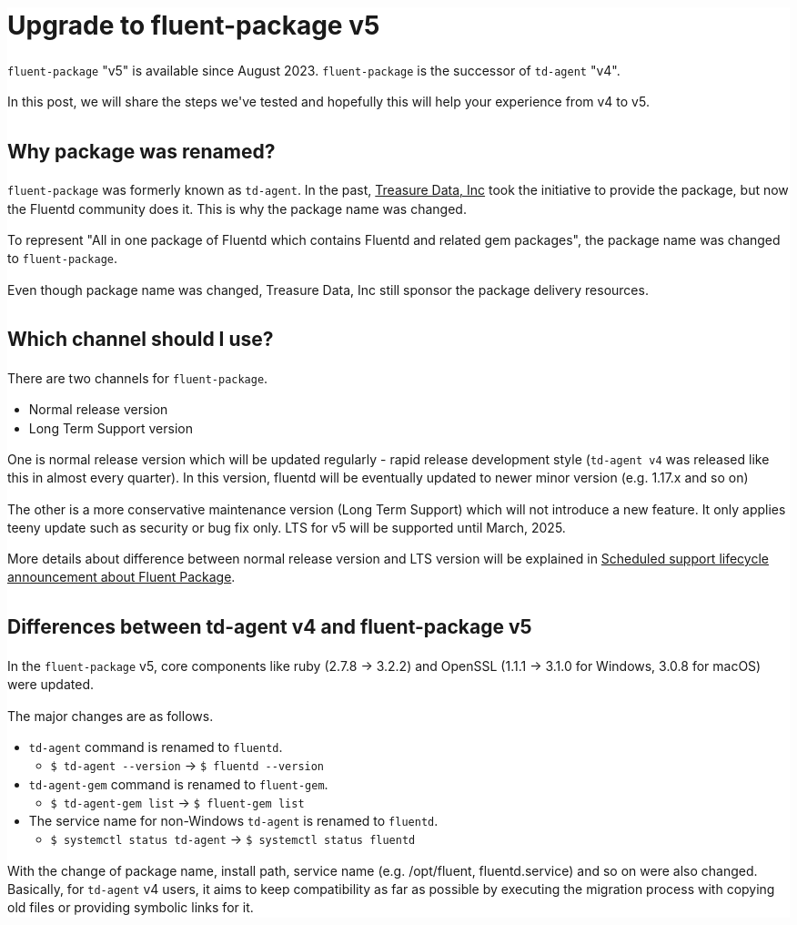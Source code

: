 # Upgrade to fluent-package v5

`fluent-package` "v5" is available since August 2023.
`fluent-package` is the successor of `td-agent` "v4".

In this post, we will share the steps we've tested and hopefully this will help your experience from v4 to v5.

## Why package was renamed?

`fluent-package` was formerly known as `td-agent`.
In the past, [Treasure Data, Inc](http://www.treasuredata.com/) took the initiative to provide the package, but now the Fluentd community does it. This is why the package name was changed.

To represent "All in one package of Fluentd which contains Fluentd and related gem packages", the package name was changed to `fluent-package`.

Even though package name was changed, Treasure Data, Inc still sponsor the package delivery resources.

## Which channel should I use?

There are two channels for `fluent-package`.

* Normal release version
* Long Term Support version

One is normal release version which will be updated regularly - rapid release development style (`td-agent v4` was released like this in almost every quarter).
In this version, fluentd will be eventually updated to newer minor version (e.g. 1.17.x and so on)

The other is a more conservative maintenance version (Long Term Support) which will not introduce a new feature. It only applies teeny update such as
security or bug fix only. LTS for v5 will be supported until March, 2025.

More details about difference between normal release version and LTS version will be explained in [Scheduled support lifecycle announcement about Fluent Package](fluent-package-scheduled-lifecycle).

## Differences between td-agent v4 and fluent-package v5

In the `fluent-package` v5, core components like ruby (2.7.8 -> 3.2.2) and OpenSSL (1.1.1 -> 3.1.0 for Windows, 3.0.8 for macOS) were updated.

The major changes are as follows.

* `td-agent` command is renamed to `fluentd`.
  * `$ td-agent --version` -> `$ fluentd --version`
* `td-agent-gem` command is renamed to `fluent-gem`.
  * `$ td-agent-gem list` -> `$ fluent-gem list`
* The service name for non-Windows `td-agent` is renamed to `fluentd`. 
  * `$ systemctl status td-agent` -> `$ systemctl status fluentd`

With the change of package name, install path, service name (e.g. /opt/fluent, fluentd.service) and so on were also changed.
Basically, for `td-agent` v4 users, it aims to keep compatibility as far as possible by executing the migration process with copying old files or providing
symbolic links for it.
